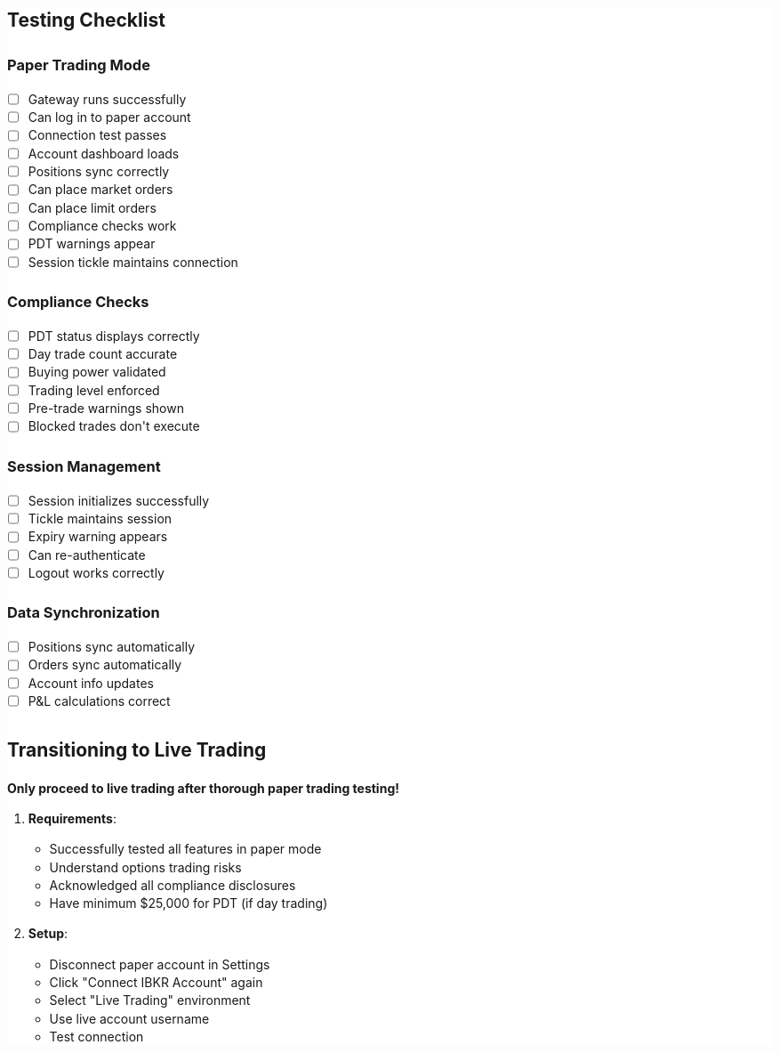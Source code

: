 ## Testing Checklist

### Paper Trading Mode
- [ ] Gateway runs successfully
- [ ] Can log in to paper account
- [ ] Connection test passes
- [ ] Account dashboard loads
- [ ] Positions sync correctly
- [ ] Can place market orders
- [ ] Can place limit orders
- [ ] Compliance checks work
- [ ] PDT warnings appear
- [ ] Session tickle maintains connection

### Compliance Checks
- [ ] PDT status displays correctly
- [ ] Day trade count accurate
- [ ] Buying power validated
- [ ] Trading level enforced
- [ ] Pre-trade warnings shown
- [ ] Blocked trades don't execute

### Session Management
- [ ] Session initializes successfully
- [ ] Tickle maintains session
- [ ] Expiry warning appears
- [ ] Can re-authenticate
- [ ] Logout works correctly

### Data Synchronization
- [ ] Positions sync automatically
- [ ] Orders sync automatically
- [ ] Account info updates
- [ ] P&L calculations correct

## Transitioning to Live Trading

**Only proceed to live trading after thorough paper trading testing!**

1. **Requirements**:
   - Successfully tested all features in paper mode
   - Understand options trading risks
   - Acknowledged all compliance disclosures
   - Have minimum $25,000 for PDT (if day trading)

2. **Setup**:
   - Disconnect paper account in Settings
   - Click "Connect IBKR Account" again
   - Select "Live Trading" environment
   - Use live account username
   - Test connection

